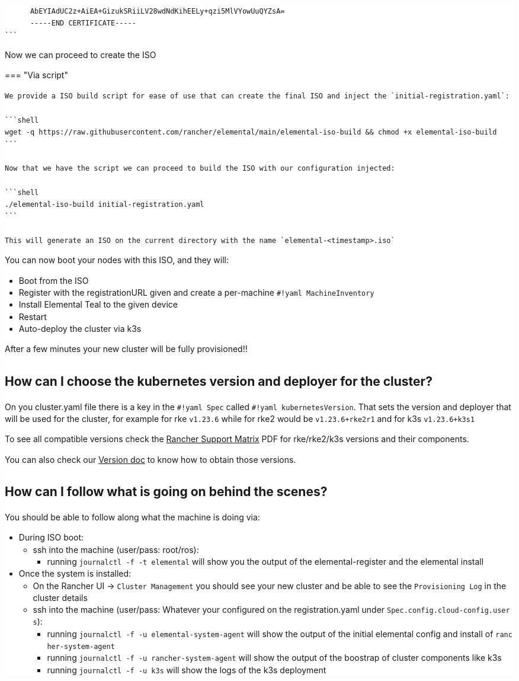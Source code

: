           AbEYIAdUC2z+AiEA+GizukSRiiLV28wdNdKihEELy+qzi5MlVYowUuQYZsA=
          -----END CERTIFICATE-----
    ```

Now we can proceed to create the ISO

=== "Via script"

    We provide a ISO build script for ease of use that can create the final ISO and inject the `initial-registration.yaml`:
    
    ```shell
    wget -q https://raw.githubusercontent.com/rancher/elemental/main/elemental-iso-build && chmod +x elemental-iso-build
    ```
    
    Now that we have the script we can proceed to build the ISO with our configuration injected:
    
    ```shell
    ./elemental-iso-build initial-registration.yaml
    ```
    
    This will generate an ISO on the current directory with the name `elemental-<timestamp>.iso`


You can now boot your nodes with this ISO, and they will:

 - Boot from the ISO
 - Register with the registrationURL given and create a per-machine `#!yaml MachineInventory`
 - Install Elemental Teal to the given device
 - Restart
 - Auto-deploy the cluster via k3s

After a few minutes your new cluster will be fully provisioned!!


## How can I choose the kubernetes version and deployer for the cluster?

On you cluster.yaml file there is a key in the `#!yaml Spec` called `#!yaml kubernetesVersion`. That sets the version and deployer that will be used for the cluster,
for example for rke `v1.23.6` while for rke2 would be `v1.23.6+rke2r1` and for k3s `v1.23.6+k3s1`

To see all compatible versions check the [Rancher Support Matrix](https://www.suse.com/suse-rancher/support-matrix/all-supported-versions/) PDF for rke/rke2/k3s versions and their components.

You can also check our [Version doc](kubernetesversions.md) to know how to obtain those versions.

## How can I follow what is going on behind the scenes?

You should be able to follow along what the machine is doing via:

- During ISO boot:
    - ssh into the machine (user/pass: root/ros):
        - running `journalctl -f -t elemental` will show you the output of the elemental-register and the elemental install
- Once the system is installed:
    - On the Rancher UI -> `Cluster Management` you should see your new cluster and be able to see the `Provisioning Log` in the cluster details
    - ssh into the machine (user/pass: Whatever your configured on the registration.yaml under `Spec.config.cloud-config.users`):
        - running `journalctl -f -u elemental-system-agent` will show the output of the initial elemental config and install of `rancher-system-agent`
        - running `journalctl -f -u rancher-system-agent` will show the output of the boostrap of cluster components like k3s
        - running `journalctl -f -u k3s` will show the logs of the k3s deployment
